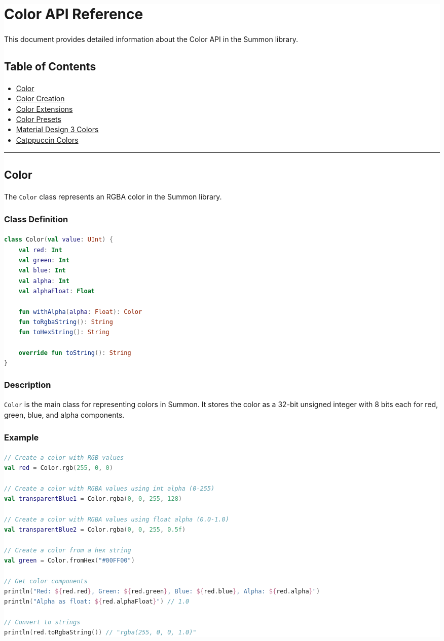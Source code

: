 # Color API Reference

This document provides detailed information about the Color API in the Summon library.

## Table of Contents

- [Color](#color)
- [Color Creation](#color-creation)
- [Color Extensions](#color-extensions)
- [Color Presets](#color-presets)
- [Material Design 3 Colors](#material-design-3-colors)
- [Catppuccin Colors](#catppuccin-colors)

---

## Color

The `Color` class represents an RGBA color in the Summon library.

### Class Definition

```kotlin
class Color(val value: UInt) {
    val red: Int
    val green: Int
    val blue: Int
    val alpha: Int
    val alphaFloat: Float

    fun withAlpha(alpha: Float): Color
    fun toRgbaString(): String
    fun toHexString(): String

    override fun toString(): String
}
```

### Description

`Color` is the main class for representing colors in Summon. It stores the color as a 32-bit unsigned integer with 8 bits each for red, green, blue, and alpha components.

### Example

```kotlin
// Create a color with RGB values
val red = Color.rgb(255, 0, 0)

// Create a color with RGBA values using int alpha (0-255)
val transparentBlue1 = Color.rgba(0, 0, 255, 128)

// Create a color with RGBA values using float alpha (0.0-1.0)
val transparentBlue2 = Color.rgba(0, 0, 255, 0.5f)

// Create a color from a hex string
val green = Color.fromHex("#00FF00")

// Get color components
println("Red: ${red.red}, Green: ${red.green}, Blue: ${red.blue}, Alpha: ${red.alpha}")
println("Alpha as float: ${red.alphaFloat}") // 1.0

// Convert to strings
println(red.toRgbaString()) // "rgba(255, 0, 0, 1.0)"
```